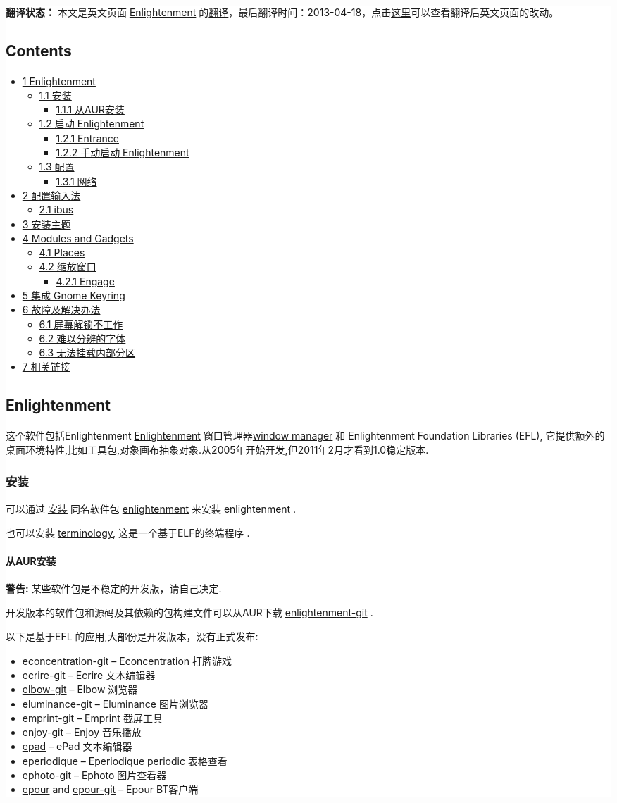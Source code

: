 **翻译状态：** 本文是英文页面 [Enlightenment](/index.php/Enlightenment "Enlightenment") 的[翻译](/index.php/ArchWiki_Translation_Team_(%E7%AE%80%E4%BD%93%E4%B8%AD%E6%96%87) "ArchWiki Translation Team (简体中文)")，最后翻译时间：2013-04-18，点击[这里](https://wiki.archlinux.org/index.php?title=Enlightenment&diff=0&oldid=254514)可以查看翻译后英文页面的改动。

## Contents

*   [1 Enlightenment](#Enlightenment)
    *   [1.1 安装](#.E5.AE.89.E8.A3.85)
        *   [1.1.1 从AUR安装](#.E4.BB.8EAUR.E5.AE.89.E8.A3.85)
    *   [1.2 启动 Enlightenment](#.E5.90.AF.E5.8A.A8_Enlightenment)
        *   [1.2.1 Entrance](#Entrance)
        *   [1.2.2 手动启动 Enlightenment](#.E6.89.8B.E5.8A.A8.E5.90.AF.E5.8A.A8_Enlightenment)
    *   [1.3 配置](#.E9.85.8D.E7.BD.AE)
        *   [1.3.1 网络](#.E7.BD.91.E7.BB.9C)
*   [2 配置输入法](#.E9.85.8D.E7.BD.AE.E8.BE.93.E5.85.A5.E6.B3.95)
    *   [2.1 ibus](#ibus)
*   [3 安装主题](#.E5.AE.89.E8.A3.85.E4.B8.BB.E9.A2.98)
*   [4 Modules and Gadgets](#Modules_and_Gadgets)
    *   [4.1 Places](#Places)
    *   [4.2 缩放窗口](#.E7.BC.A9.E6.94.BE.E7.AA.97.E5.8F.A3)
        *   [4.2.1 Engage](#Engage)
*   [5 集成 Gnome Keyring](#.E9.9B.86.E6.88.90_Gnome_Keyring)
*   [6 故障及解决办法](#.E6.95.85.E9.9A.9C.E5.8F.8A.E8.A7.A3.E5.86.B3.E5.8A.9E.E6.B3.95)
    *   [6.1 屏幕解锁不工作](#.E5.B1.8F.E5.B9.95.E8.A7.A3.E9.94.81.E4.B8.8D.E5.B7.A5.E4.BD.9C)
    *   [6.2 难以分辨的字体](#.E9.9A.BE.E4.BB.A5.E5.88.86.E8.BE.A8.E7.9A.84.E5.AD.97.E4.BD.93)
    *   [6.3 无法挂载内部分区](#.E6.97.A0.E6.B3.95.E6.8C.82.E8.BD.BD.E5.86.85.E9.83.A8.E5.88.86.E5.8C.BA)
*   [7 相关链接](#.E7.9B.B8.E5.85.B3.E9.93.BE.E6.8E.A5)

## Enlightenment

这个软件包括Enlightenment [Enlightenment](https://www.enlightenment.org/) 窗口管理器[window manager](/index.php/Window_manager "Window manager") 和 Enlightenment Foundation Libraries (EFL), 它提供额外的桌面环境特性,比如工具包,对象画布抽象对象.从2005年开始开发,但2011年2月才看到1.0稳定版本.

### 安装

可以通过 [安装](/index.php/%E5%AE%89%E8%A3%85 "安装") 同名软件包 [enlightenment](https://www.archlinux.org/packages/?name=enlightenment) 来安装 enlightenment .

也可以安装 [terminology](https://www.archlinux.org/packages/?name=terminology), 这是一个基于ELF的终端程序 .

#### 从AUR安装

**警告:** 某些软件包是不稳定的开发版，请自己决定.

开发版本的软件包和源码及其依赖的包构建文件可以从AUR下载 [enlightenment-git](https://aur.archlinux.org/packages/enlightenment-git/) .

以下是基于EFL 的应用,大部份是开发版本，没有正式发布:

*   [econcentration-git](https://aur.archlinux.org/packages/econcentration-git/) – Econcentration 打牌游戏
*   [ecrire-git](https://aur.archlinux.org/packages/ecrire-git/) – Ecrire 文本编辑器
*   [elbow-git](https://aur.archlinux.org/packages/elbow-git/) – Elbow 浏览器
*   [eluminance-git](https://aur.archlinux.org/packages/eluminance-git/) – Eluminance 图片浏览器
*   [emprint-git](https://aur.archlinux.org/packages/emprint-git/) – Emprint 截屏工具
*   [enjoy-git](https://aur.archlinux.org/packages/enjoy-git/) – [Enjoy](https://trac.enlightenment.org/e/wiki/Enjoy) 音乐播放
*   [epad](https://aur.archlinux.org/packages/epad/) – ePad 文本编辑器
*   [eperiodique](https://aur.archlinux.org/packages/eperiodique/) – [Eperiodique](http://eperiodique.sourceforge.net/) periodic 表格查看
*   [ephoto-git](https://aur.archlinux.org/packages/ephoto-git/) – [Ephoto](https://trac.enlightenment.org/e/wiki/Ephoto) 图片查看器
*   [epour](https://aur.archlinux.org/packages/epour/) and [epour-git](https://aur.archlinux.org/packages/epour-git/) – Epour BT客户端